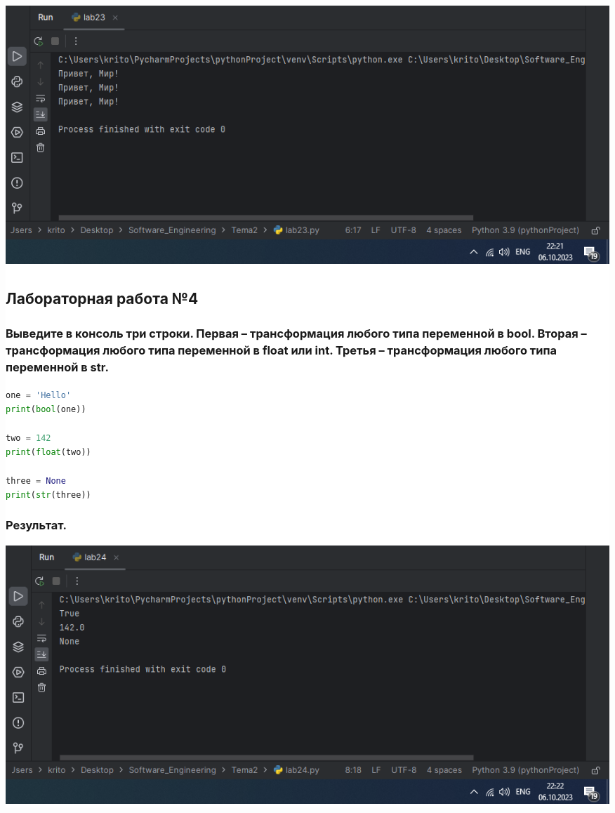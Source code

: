 ![Меню](https://github.com/krafenn/Software_Engineering/blob/Tema2/Tema2/pic/lab3.png)
  
## Лабораторная работа №4
### Выведите в консоль три строки. Первая – трансформация любого типа переменной в bool. Вторая – трансформация любого типа переменной в float или int. Третья – трансформация любого типа переменной в str.

```python
one = 'Hello'
print(bool(one))

two = 142
print(float(two))

three = None
print(str(three))
```

### Результат.
![Меню](https://github.com/krafenn/Software_Engineering/blob/Tema2/Tema2/pic/lab4.png)
